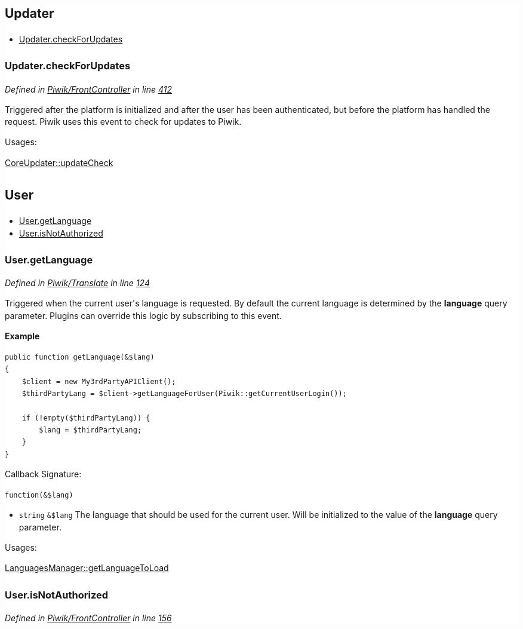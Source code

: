 ## Updater

- [Updater.checkForUpdates](#updatercheckforupdates)

### Updater.checkForUpdates
_Defined in [Piwik/FrontController](https://github.com/piwik/piwik/blob/2.0/core/FrontController.php) in line [412](https://github.com/piwik/piwik/blob/2.0/core/FrontController.php#L412)_

Triggered after the platform is initialized and after the user has been authenticated, but before the platform has handled the request. Piwik uses this event to check for updates to Piwik.

Usages:

[CoreUpdater::updateCheck](https://github.com/piwik/piwik/blob/2.0/plugins/CoreUpdater/CoreUpdater.php#L83)

## User

- [User.getLanguage](#usergetlanguage)
- [User.isNotAuthorized](#userisnotauthorized)

### User.getLanguage
_Defined in [Piwik/Translate](https://github.com/piwik/piwik/blob/2.0/core/Translate.php) in line [124](https://github.com/piwik/piwik/blob/2.0/core/Translate.php#L124)_

Triggered when the current user's language is requested. By default the current language is determined by the **language** query
parameter. Plugins can override this logic by subscribing to this event.

**Example**

    public function getLanguage(&$lang)
    {
        $client = new My3rdPartyAPIClient();
        $thirdPartyLang = $client->getLanguageForUser(Piwik::getCurrentUserLogin());

        if (!empty($thirdPartyLang)) {
            $lang = $thirdPartyLang;
        }
    }

Callback Signature:
<pre><code>function(&amp;$lang)</code></pre>

- `string` `&$lang` The language that should be used for the current user. Will be initialized to the value of the **language** query parameter.

Usages:

[LanguagesManager::getLanguageToLoad](https://github.com/piwik/piwik/blob/2.0/plugins/LanguagesManager/LanguagesManager.php#L100)


### User.isNotAuthorized
_Defined in [Piwik/FrontController](https://github.com/piwik/piwik/blob/2.0/core/FrontController.php) in line [156](https://github.com/piwik/piwik/blob/2.0/core/FrontController.php#L156)_
